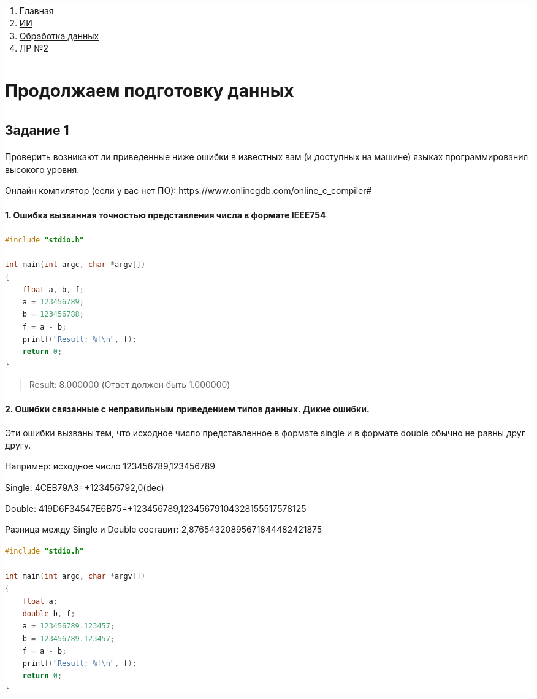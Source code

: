 <ol class="breadcrumb">
  <li class="breadcrumb-item"><a href="{{ site.baseurl }}">Главная</a></li>
  <li class="breadcrumb-item"><a href="{{ site.baseurl }}/artificial-intelligence/index.html">ИИ</a></li>
  <li class="breadcrumb-item"><a href="{{ site.baseurl }}/artificial-intelligence/big-data/index.html">Обработка данных</a></li>
  <li class="breadcrumb-item active">ЛР №2</li>
</ol>

<nav>
  <ul></ul>
</nav>

# Продолжаем подготовку данных

## Задание 1
Проверить возникают ли приведенные ниже ошибки в известных вам (и доступных на машине) языках программирования высокого уровня.

Онлайн компилятор (если у вас нет ПО): <https://www.onlinegdb.com/online_c_compiler#>

#### 1. Ошибка вызванная точностью представления числа в формате IEEE754

```C
#include "stdio.h"

int main(int argc, char *argv[])
{
    float a, b, f;
    a = 123456789;
    b = 123456788;     
    f = a - b;  
    printf("Result: %f\n", f);
    return 0;
}
```
> Result: 8.000000  (Ответ должен быть 1.000000)

#### 2. Ошибки связанные с неправильным приведением типов данных. Дикие ошибки.

Эти ошибки вызваны тем, что исходное число представленное в формате single и в формате double обычно не равны друг другу.

Например: исходное число 123456789,123456789

Single: 4CEB79A3=+123456792,0(dec)

Double: 419D6F34547E6B75=+123456789,12345679104328155517578125

Разница между Single и Double составит: 2,87654320895671844482421875

``` C
#include "stdio.h"

int main(int argc, char *argv[])
{    
    float a;
    double b, f;
    a = 123456789.123457;
    b = 123456789.123457;     
    f = a - b;  
    printf("Result: %f\n", f);
    return 0;
}
```